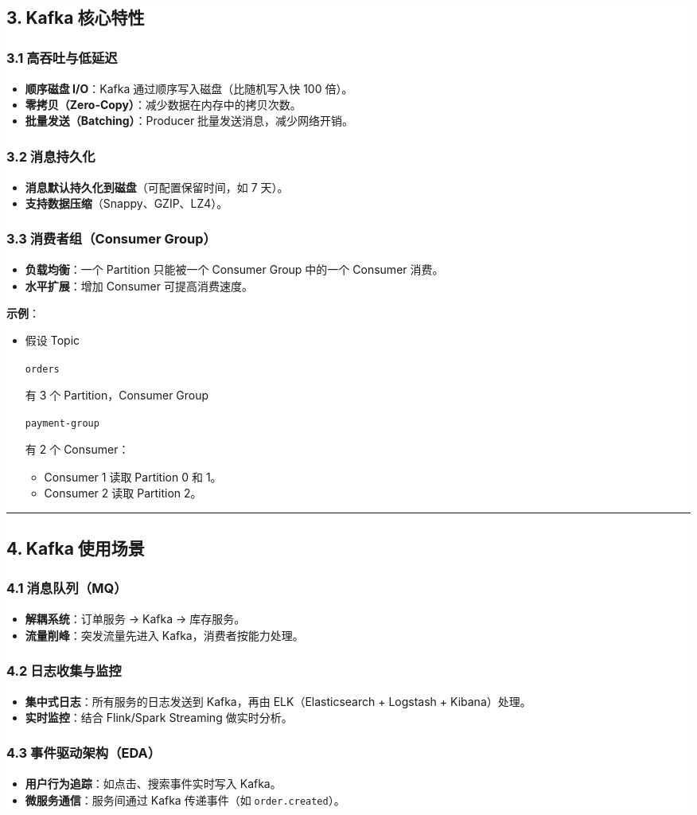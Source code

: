 ## **3. Kafka 核心特性**

### **3.1 高吞吐与低延迟**

- **顺序磁盘 I/O**：Kafka 通过顺序写入磁盘（比随机写入快 100 倍）。
- **零拷贝（Zero-Copy）**：减少数据在内存中的拷贝次数。
- **批量发送（Batching）**：Producer 批量发送消息，减少网络开销。

### **3.2 消息持久化**

- **消息默认持久化到磁盘**（可配置保留时间，如 7 天）。
- **支持数据压缩**（Snappy、GZIP、LZ4）。

### **3.3 消费者组（Consumer Group）**

- **负载均衡**：一个 Partition 只能被一个 Consumer Group 中的一个 Consumer 消费。
- **水平扩展**：增加 Consumer 可提高消费速度。

**示例**：

- 假设 Topic 

  ```
  orders
  ```

   有 3 个 Partition，Consumer Group 

  ```
  payment-group
  ```

   有 2 个 Consumer：

  - Consumer 1 读取 Partition 0 和 1。
  - Consumer 2 读取 Partition 2。

------

## **4. Kafka 使用场景**

### **4.1 消息队列（MQ）**

- **解耦系统**：订单服务 → Kafka → 库存服务。
- **流量削峰**：突发流量先进入 Kafka，消费者按能力处理。

### **4.2 日志收集与监控**

- **集中式日志**：所有服务的日志发送到 Kafka，再由 ELK（Elasticsearch + Logstash + Kibana）处理。
- **实时监控**：结合 Flink/Spark Streaming 做实时分析。

### **4.3 事件驱动架构（EDA）**

- **用户行为追踪**：如点击、搜索事件实时写入 Kafka。
- **微服务通信**：服务间通过 Kafka 传递事件（如 `order.created`）。
